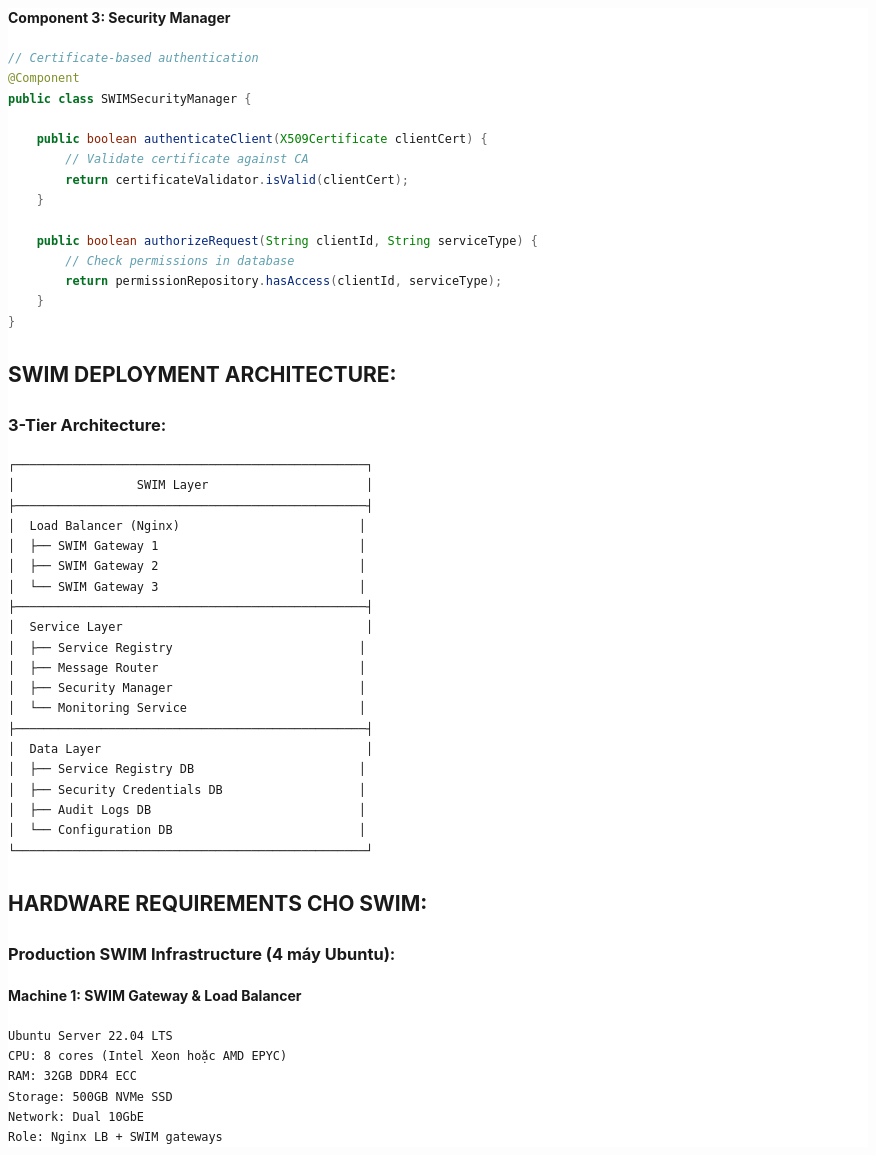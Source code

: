 #### **Component 3: Security Manager**
```java
// Certificate-based authentication
@Component
public class SWIMSecurityManager {
    
    public boolean authenticateClient(X509Certificate clientCert) {
        // Validate certificate against CA
        return certificateValidator.isValid(clientCert);
    }
    
    public boolean authorizeRequest(String clientId, String serviceType) {
        // Check permissions in database
        return permissionRepository.hasAccess(clientId, serviceType);
    }
}
```

## **SWIM DEPLOYMENT ARCHITECTURE:**

### **3-Tier Architecture:**
```
┌─────────────────────────────────────────────────┐
│                 SWIM Layer                      │
├─────────────────────────────────────────────────┤
│  Load Balancer (Nginx)                         │
│  ├── SWIM Gateway 1                            │
│  ├── SWIM Gateway 2                            │
│  └── SWIM Gateway 3                            │
├─────────────────────────────────────────────────┤
│  Service Layer                                  │
│  ├── Service Registry                          │
│  ├── Message Router                            │
│  ├── Security Manager                          │
│  └── Monitoring Service                        │
├─────────────────────────────────────────────────┤
│  Data Layer                                     │
│  ├── Service Registry DB                       │
│  ├── Security Credentials DB                   │
│  ├── Audit Logs DB                             │
│  └── Configuration DB                          │
└─────────────────────────────────────────────────┘
```

## **HARDWARE REQUIREMENTS CHO SWIM:**

### **Production SWIM Infrastructure (4 máy Ubuntu):**

#### **Machine 1: SWIM Gateway & Load Balancer**
```
Ubuntu Server 22.04 LTS
CPU: 8 cores (Intel Xeon hoặc AMD EPYC)
RAM: 32GB DDR4 ECC
Storage: 500GB NVMe SSD  
Network: Dual 10GbE
Role: Nginx LB + SWIM gateways
```
